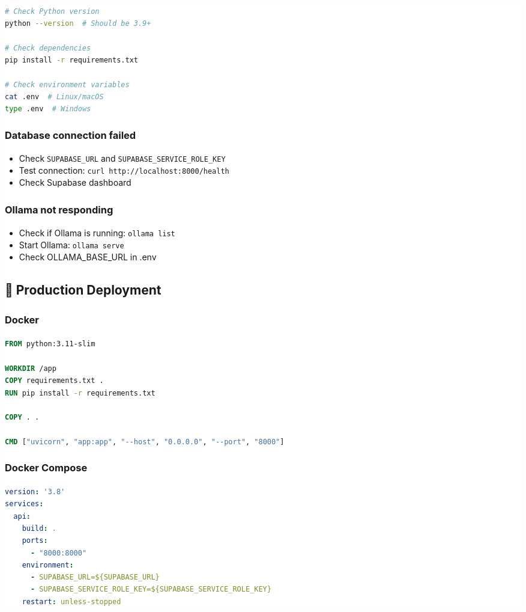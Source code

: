 ```bash
# Check Python version
python --version  # Should be 3.9+

# Check dependencies
pip install -r requirements.txt

# Check environment variables
cat .env  # Linux/macOS
type .env  # Windows
```

### Database connection failed

- Check `SUPABASE_URL` and `SUPABASE_SERVICE_ROLE_KEY`
- Test connection: `curl http://localhost:8000/health`
- Check Supabase dashboard

### Ollama not responding

- Check if Ollama is running: `ollama list`
- Start Ollama: `ollama serve`
- Check OLLAMA_BASE_URL in .env

## 🚀 Production Deployment

### Docker

```dockerfile
FROM python:3.11-slim

WORKDIR /app
COPY requirements.txt .
RUN pip install -r requirements.txt

COPY . .

CMD ["uvicorn", "app:app", "--host", "0.0.0.0", "--port", "8000"]
```

### Docker Compose

```yaml
version: '3.8'
services:
  api:
    build: .
    ports:
      - "8000:8000"
    environment:
      - SUPABASE_URL=${SUPABASE_URL}
      - SUPABASE_SERVICE_ROLE_KEY=${SUPABASE_SERVICE_ROLE_KEY}
    restart: unless-stopped
```
